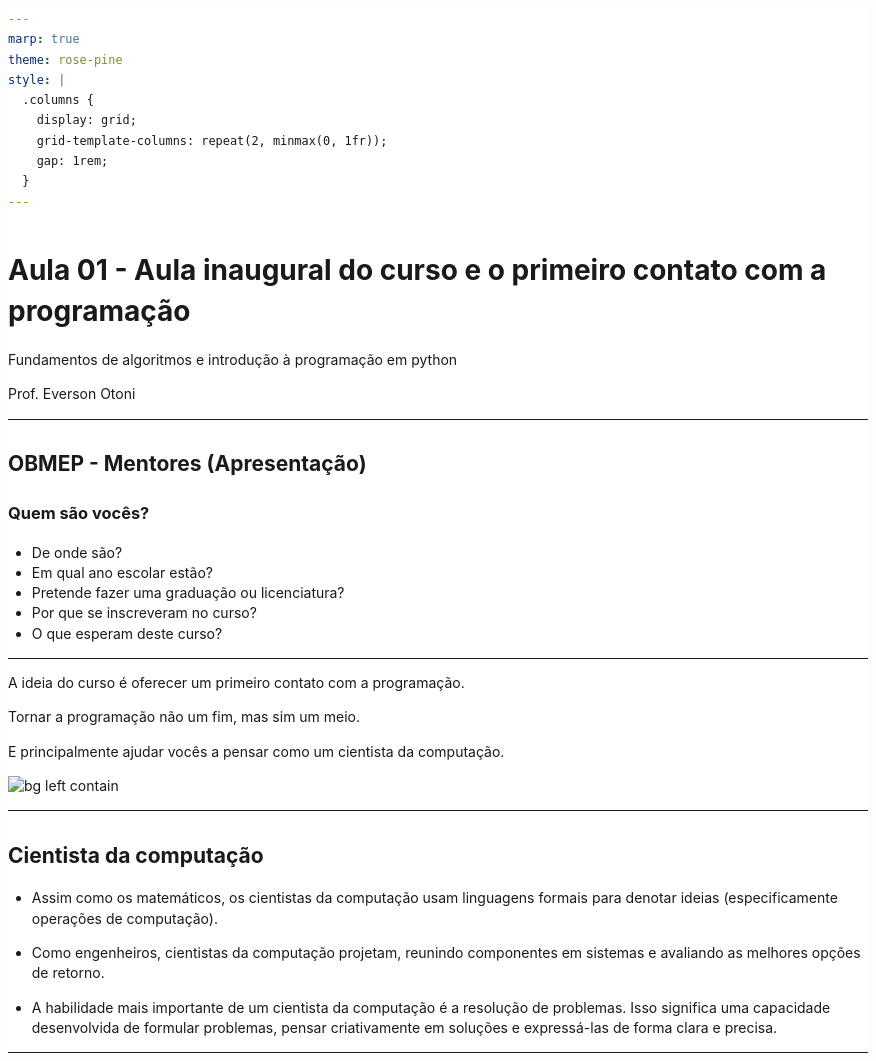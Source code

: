 ```yaml
---
marp: true
theme: rose-pine
style: |
  .columns {
    display: grid;
    grid-template-columns: repeat(2, minmax(0, 1fr));
    gap: 1rem;
  }
---
```

# Aula 01 - Aula inaugural do curso e o primeiro contato com a programação

Fundamentos de algoritmos e introdução à programação em python

Prof. Everson Otoni


---

## OBMEP - Mentores (Apresentação)

### Quem são vocês?
- De onde são?
- Em qual ano escolar estão?
- Pretende fazer uma graduação ou licenciatura?
- Por que se inscreveram no curso?
- O que esperam deste curso?

---

 A ideia do curso é oferecer um primeiro contato com a programação.

 Tornar a programação não um fim, mas sim um meio.

 E principalmente ajudar vocês a pensar como um cientista da computação.


![bg left contain](https://raw.githubusercontent.com/eversonott/fundamentos-algoritmos/main/slides/md/imagens/prospecto_do_curso.png)

---

## Cientista da computação

- Assim como os matemáticos, os cientistas da computação usam linguagens formais para denotar ideias (especificamente operações de computação).

- Como engenheiros, cientistas da computação projetam, reunindo componentes em sistemas e avaliando as melhores opções de retorno.

- A habilidade mais importante de um cientista da computação é a resolução de problemas. Isso significa uma capacidade desenvolvida de formular problemas, pensar criativamente em soluções e expressá-las de forma clara e precisa.

---
